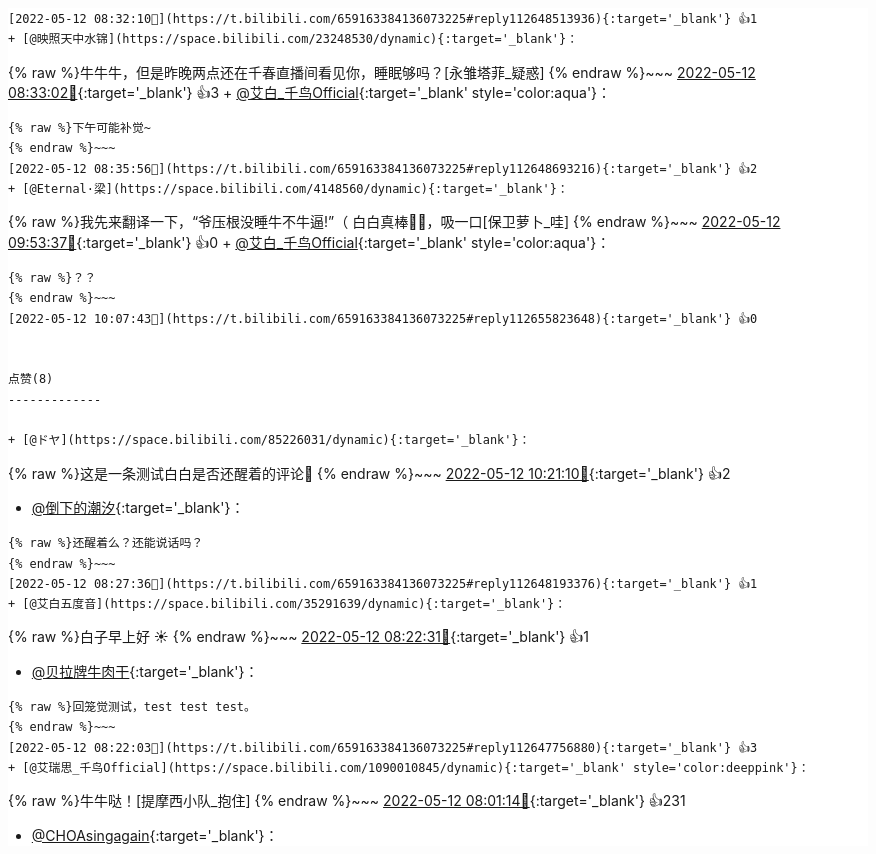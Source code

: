 ~~~
[2022-05-12 08:32:10🔗](https://t.bilibili.com/659163384136073225#reply112648513936){:target='_blank'} 👍1
+ [@映照天中水锦](https://space.bilibili.com/23248530/dynamic){:target='_blank'}：
~~~
{% raw %}牛牛牛，但是昨晚两点还在千春直播间看见你，睡眠够吗？[永雏塔菲_疑惑]
{% endraw %}~~~
[2022-05-12 08:33:02🔗](https://t.bilibili.com/659163384136073225#reply112648578448){:target='_blank'} 👍3
    + [@艾白_千鸟Official](https://space.bilibili.com/334537711/dynamic){:target='_blank' style='color:aqua'}：
~~~
{% raw %}下午可能补觉~
{% endraw %}~~~
[2022-05-12 08:35:56🔗](https://t.bilibili.com/659163384136073225#reply112648693216){:target='_blank'} 👍2
+ [@Eternal·梁](https://space.bilibili.com/4148560/dynamic){:target='_blank'}：
~~~
{% raw %}我先来翻译一下，“爷压根没睡牛不牛逼!”（  白白真棒👏🏻，吸一口[保卫萝卜_哇]
{% endraw %}~~~
[2022-05-12 09:53:37🔗](https://t.bilibili.com/659163384136073225#reply112654705104){:target='_blank'} 👍0
    + [@艾白_千鸟Official](https://space.bilibili.com/334537711/dynamic){:target='_blank' style='color:aqua'}：
~~~
{% raw %}？？
{% endraw %}~~~
[2022-05-12 10:07:43🔗](https://t.bilibili.com/659163384136073225#reply112655823648){:target='_blank'} 👍0


点赞(8)
-------------

+ [@ドヤ](https://space.bilibili.com/85226031/dynamic){:target='_blank'}：
~~~
{% raw %}这是一条测试白白是否还醒着的评论🤖️
{% endraw %}~~~
[2022-05-12 10:21:10🔗](https://t.bilibili.com/659163384136073225#reply112657007120){:target='_blank'} 👍2
+ [@倒下的潮汐](https://space.bilibili.com/23572485/dynamic){:target='_blank'}：
~~~
{% raw %}还醒着么？还能说话吗？
{% endraw %}~~~
[2022-05-12 08:27:36🔗](https://t.bilibili.com/659163384136073225#reply112648193376){:target='_blank'} 👍1
+ [@艾白五度音](https://space.bilibili.com/35291639/dynamic){:target='_blank'}：
~~~
{% raw %}白子早上好 ☀️
{% endraw %}~~~
[2022-05-12 08:22:31🔗](https://t.bilibili.com/659163384136073225#reply112647926128){:target='_blank'} 👍1
+ [@贝拉牌牛肉干](https://space.bilibili.com/351676289/dynamic){:target='_blank'}：
~~~
{% raw %}回笼觉测试，test test test。
{% endraw %}~~~
[2022-05-12 08:22:03🔗](https://t.bilibili.com/659163384136073225#reply112647756880){:target='_blank'} 👍3
+ [@艾瑞思_千鸟Official](https://space.bilibili.com/1090010845/dynamic){:target='_blank' style='color:deeppink'}：
~~~
{% raw %}牛牛哒！[提摩西小队_抱住]
{% endraw %}~~~
[2022-05-12 08:01:14🔗](https://t.bilibili.com/659163384136073225#reply112646540144){:target='_blank'} 👍231
+ [@CHOAsingagain](https://space.bilibili.com/506458521/dynamic){:target='_blank'}：